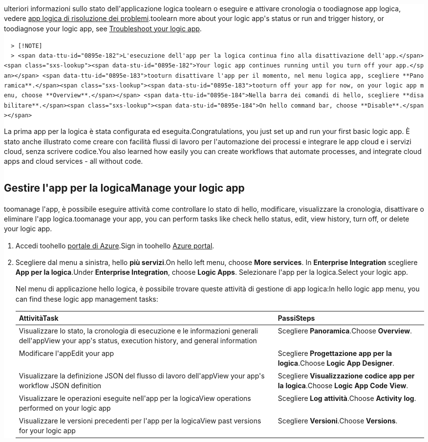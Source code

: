    <span data-ttu-id="0895e-181">ulteriori informazioni sullo stato dell'applicazione logica toolearn o eseguire e attivare cronologia o toodiagnose app logica, vedere [app logica di risoluzione dei problemi](logic-apps-diagnosing-failures.md).</span><span class="sxs-lookup"><span data-stu-id="0895e-181">toolearn more about your logic app's status or run and trigger history, or toodiagnose your logic app, see [Troubleshoot your logic app](logic-apps-diagnosing-failures.md).</span></span>

      > [!NOTE]
      > <span data-ttu-id="0895e-182">L'esecuzione dell'app per la logica continua fino alla disattivazione dell'app.</span><span class="sxs-lookup"><span data-stu-id="0895e-182">Your logic app continues running until you turn off your app.</span></span> <span data-ttu-id="0895e-183">tooturn disattivare l'app per il momento, nel menu logica app, scegliere **Panoramica**.</span><span class="sxs-lookup"><span data-stu-id="0895e-183">tooturn off your app for now, on your logic app menu, choose **Overview**.</span></span> <span data-ttu-id="0895e-184">Nella barra dei comandi di hello, scegliere **disabilitare**.</span><span class="sxs-lookup"><span data-stu-id="0895e-184">On hello command bar, choose **Disable**.</span></span>

<span data-ttu-id="0895e-185">La prima app per la logica è stata configurata ed eseguita.</span><span class="sxs-lookup"><span data-stu-id="0895e-185">Congratulations, you just set up and run your first basic logic app.</span></span> <span data-ttu-id="0895e-186">È stato anche illustrato come creare con facilità flussi di lavoro per l'automazione dei processi e integrare le app cloud e i servizi cloud, senza scrivere codice.</span><span class="sxs-lookup"><span data-stu-id="0895e-186">You also learned how easily you can create workflows that automate processes, and integrate cloud apps and cloud services - all without code.</span></span>

## <a name="manage-your-logic-app"></a><span data-ttu-id="0895e-187">Gestire l'app per la logica</span><span class="sxs-lookup"><span data-stu-id="0895e-187">Manage your logic app</span></span>

<span data-ttu-id="0895e-188">toomanage l'app, è possibile eseguire attività come controllare lo stato di hello, modificare, visualizzare la cronologia, disattivare o eliminare l'app logica.</span><span class="sxs-lookup"><span data-stu-id="0895e-188">toomanage your app, you can perform tasks like check hello status, edit, view history, turn off, or delete your logic app.</span></span>

1. <span data-ttu-id="0895e-189">Accedi toohello [portale di Azure](https://portal.azure.com "portale di Azure").</span><span class="sxs-lookup"><span data-stu-id="0895e-189">Sign in toohello [Azure portal](https://portal.azure.com "Azure portal").</span></span>

2. <span data-ttu-id="0895e-190">Scegliere dal menu a sinistra, hello **più servizi**.</span><span class="sxs-lookup"><span data-stu-id="0895e-190">On hello left menu, choose **More services**.</span></span> <span data-ttu-id="0895e-191">In **Enterprise Integration** scegliere **App per la logica**.</span><span class="sxs-lookup"><span data-stu-id="0895e-191">Under **Enterprise Integration**, choose **Logic Apps**.</span></span> <span data-ttu-id="0895e-192">Selezionare l'app per la logica.</span><span class="sxs-lookup"><span data-stu-id="0895e-192">Select your logic app.</span></span> 

   <span data-ttu-id="0895e-193">Nel menu di applicazione hello logica, è possibile trovare queste attività di gestione di app logica:</span><span class="sxs-lookup"><span data-stu-id="0895e-193">In hello logic app menu, you can find these logic app management tasks:</span></span>

   |<span data-ttu-id="0895e-194">Attività</span><span class="sxs-lookup"><span data-stu-id="0895e-194">Task</span></span>|<span data-ttu-id="0895e-195">Passi</span><span class="sxs-lookup"><span data-stu-id="0895e-195">Steps</span></span>| 
   |:---|:---| 
   | <span data-ttu-id="0895e-196">Visualizzare lo stato, la cronologia di esecuzione e le informazioni generali dell'app</span><span class="sxs-lookup"><span data-stu-id="0895e-196">View your app's status, execution history, and general information</span></span>| <span data-ttu-id="0895e-197">Scegliere **Panoramica**.</span><span class="sxs-lookup"><span data-stu-id="0895e-197">Choose **Overview**.</span></span>| 
   | <span data-ttu-id="0895e-198">Modificare l'app</span><span class="sxs-lookup"><span data-stu-id="0895e-198">Edit your app</span></span> | <span data-ttu-id="0895e-199">Scegliere **Progettazione app per la logica**.</span><span class="sxs-lookup"><span data-stu-id="0895e-199">Choose **Logic App Designer**.</span></span> | 
   | <span data-ttu-id="0895e-200">Visualizzare la definizione JSON del flusso di lavoro dell'app</span><span class="sxs-lookup"><span data-stu-id="0895e-200">View your app's workflow JSON definition</span></span> | <span data-ttu-id="0895e-201">Scegliere **Visualizzazione codice app per la logica**.</span><span class="sxs-lookup"><span data-stu-id="0895e-201">Choose **Logic App Code View**.</span></span> | 
   | <span data-ttu-id="0895e-202">Visualizzare le operazioni eseguite nell'app per la logica</span><span class="sxs-lookup"><span data-stu-id="0895e-202">View operations performed on your logic app</span></span> | <span data-ttu-id="0895e-203">Scegliere **Log attività**.</span><span class="sxs-lookup"><span data-stu-id="0895e-203">Choose **Activity log**.</span></span> | 
   | <span data-ttu-id="0895e-204">Visualizzare le versioni precedenti per l'app per la logica</span><span class="sxs-lookup"><span data-stu-id="0895e-204">View past versions for your logic app</span></span> | <span data-ttu-id="0895e-205">Scegliere **Versioni**.</span><span class="sxs-lookup"><span data-stu-id="0895e-205">Choose **Versions**.</span></span> | 